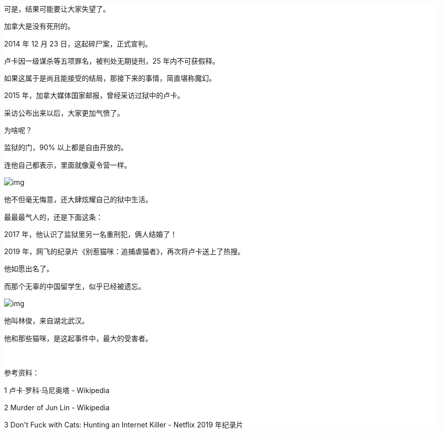 可是，结果可能要让大家失望了。


加拿大是没有死刑的。


2014 年 12 月 23 日，这起碎尸案，正式宣判。


卢卡因一级谋杀等五项罪名，被判处无期徒刑，25 年内不可获假释。


如果这属于是尚且能接受的结局，那接下来的事情，简直堪称魔幻。


2015 年，加拿大媒体国家邮报，曾经采访过狱中的卢卡。


采访公布出来以后，大家更加气愤了。


为啥呢？


监狱的门，90% 以上都是自由开放的。


连他自己都表示，里面就像夏令营一样。


![img](https://pic1.zhimg.com/v2-229d24d27b9e983784e413b43c61d23a.webp)

他不但毫无悔意，还大肆炫耀自己的狱中生活。


最最最气人的，还是下面这条：


2017 年，他认识了监狱里另一名重刑犯，俩人结婚了！


2019 年，网飞的纪录片《别惹猫咪：追捕虐猫者》，再次将卢卡送上了热搜。


他如愿出名了。


而那个无辜的中国留学生，似乎已经被遗忘。


![img](https://picx.zhimg.com/v2-28d9aa7c487eb6a999805d3d5350cb73.webp)

他叫林俊，来自湖北武汉。


他和那些猫咪，是这起事件中，最大的受害者。


 


参考资料：


1 卢卡·罗科·马尼奥塔 - Wikipedia


2 Murder of Jun Lin - Wikipedia


3 Don't Fuck with Cats: Hunting an Internet Killer - Netflix 2019 年纪录片
